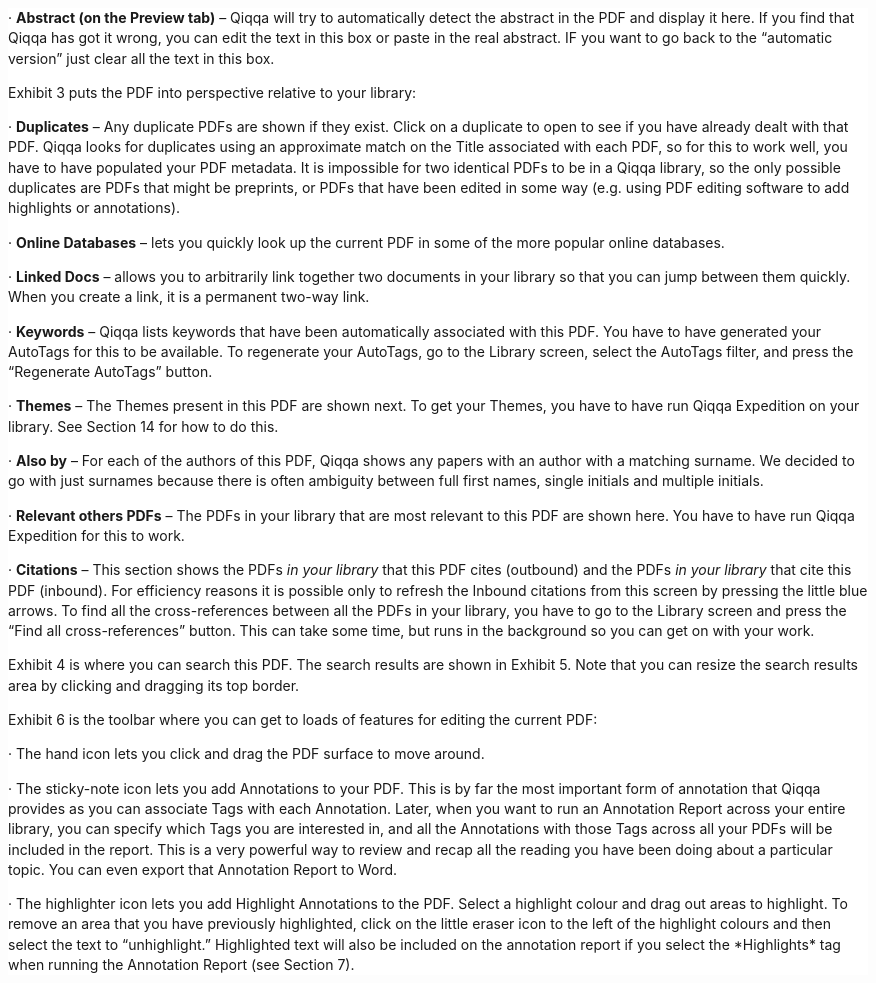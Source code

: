 · **Abstract (on the Preview tab)** – Qiqqa will try to automatically detect the abstract in the PDF and display it here. If you find that Qiqqa has got it wrong, you can edit the text in this box or paste in the real abstract. IF you want to go back to the “automatic version” just clear all the text in this box.

Exhibit 3 puts the PDF into perspective relative to your library:

· **Duplicates** – Any duplicate PDFs are shown if they exist. Click on a duplicate to open to see if you have already dealt with that PDF. Qiqqa looks for duplicates using an approximate match on the Title associated with each PDF, so for this to work well, you have to have populated your PDF metadata. It is impossible for two identical PDFs to be in a Qiqqa library, so the only possible duplicates are PDFs that might be preprints, or PDFs that have been edited in some way (e.g. using PDF editing software to add highlights or annotations).

· **Online Databases** – lets you quickly look up the current PDF in some of the more popular online databases.

· **Linked Docs** – allows you to arbitrarily link together two documents in your library so that you can jump between them quickly. When you create a link, it is a permanent two-way link.

· **Keywords** – Qiqqa lists keywords that have been automatically associated with this PDF. You have to have generated your AutoTags for this to be available. To regenerate your AutoTags, go to the Library screen, select the AutoTags filter, and press the “Regenerate AutoTags” button.

· **Themes** – The Themes present in this PDF are shown next. To get your Themes, you have to have run Qiqqa Expedition on your library. See Section 14 for how to do this.

· **Also by** – For each of the authors of this PDF, Qiqqa shows any papers with an author with a matching surname. We decided to go with just surnames because there is often ambiguity between full first names, single initials and multiple initials.

· **Relevant others PDFs** – The PDFs in your library that are most relevant to this PDF are shown here. You have to have run Qiqqa Expedition for this to work.

· **Citations** – This section shows the PDFs _in your library_ that this PDF cites (outbound) and the PDFs _in your library_ that cite this PDF (inbound). For efficiency reasons it is possible only to refresh the Inbound citations from this screen by pressing the little blue arrows. To find all the cross-references between all the PDFs in your library, you have to go to the Library screen and press the “Find all cross-references” button. This can take some time, but runs in the background so you can get on with your work.

Exhibit 4 is where you can search this PDF. The search results are shown in Exhibit 5. Note that you can resize the search results area by clicking and dragging its top border.

Exhibit 6 is the toolbar where you can get to loads of features for editing the current PDF:

· The hand icon lets you click and drag the PDF surface to move around.

· The sticky-note icon lets you add Annotations to your PDF. This is by far the most important form of annotation that Qiqqa provides as you can associate Tags with each Annotation. Later, when you want to run an Annotation Report across your entire library, you can specify which Tags you are interested in, and all the Annotations with those Tags across all your PDFs will be included in the report. This is a very powerful way to review and recap all the reading you have been doing about a particular topic. You can even export that Annotation Report to Word.

· The highlighter icon lets you add Highlight Annotations to the PDF. Select a highlight colour and drag out areas to highlight. To remove an area that you have previously highlighted, click on the little eraser icon to the left of the highlight colours and then select the text to “unhighlight.” Highlighted text will also be included on the annotation report if you select the \*Highlights\* tag when running the Annotation Report (see Section 7).
